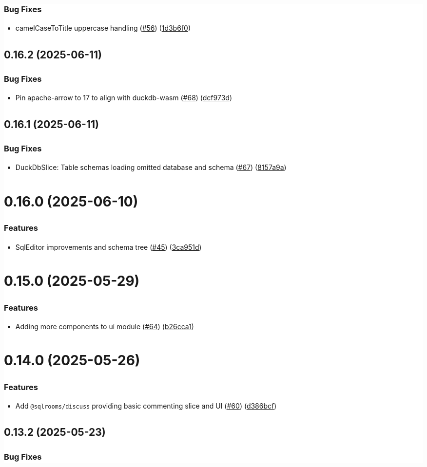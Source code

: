 ### Bug Fixes

* camelCaseToTitle uppercase handling ([#56](https://github.com/sqlrooms/sqlrooms/issues/56)) ([1d3b6f0](https://github.com/sqlrooms/sqlrooms/commit/1d3b6f0ed29c8961d5092b8609f7abd13c32001e))

## 0.16.2 (2025-06-11)

### Bug Fixes

* Pin apache-arrow to 17 to align with duckdb-wasm ([#68](https://github.com/sqlrooms/sqlrooms/issues/68)) ([dcf973d](https://github.com/sqlrooms/sqlrooms/commit/dcf973de4ba975a326f778509766169faf3ac4b7))

## 0.16.1 (2025-06-11)

### Bug Fixes

* DuckDbSlice: Table schemas loading omitted database and schema ([#67](https://github.com/sqlrooms/sqlrooms/issues/67)) ([8157a9a](https://github.com/sqlrooms/sqlrooms/commit/8157a9ac3367c22643b1af9304f5314e85760a80))

# 0.16.0 (2025-06-10)

### Features

* SqlEditor improvements and schema tree ([#45](https://github.com/sqlrooms/sqlrooms/issues/45)) ([3ca951d](https://github.com/sqlrooms/sqlrooms/commit/3ca951d3115132266414b8cd6302c24d1f95d301))

# 0.15.0 (2025-05-29)

### Features

* Adding more components to ui module ([#64](https://github.com/sqlrooms/sqlrooms/issues/64)) ([b26cca1](https://github.com/sqlrooms/sqlrooms/commit/b26cca1b7c6c9b3bd962715b912e72a0282de655))

# 0.14.0 (2025-05-26)

### Features

* Add `@sqlrooms/discuss` providing basic commenting slice and UI ([#60](https://github.com/sqlrooms/sqlrooms/issues/60)) ([d386bcf](https://github.com/sqlrooms/sqlrooms/commit/d386bcff02cc546bdf39ac63345ff7ebbb9cdb30))

## 0.13.2 (2025-05-23)

### Bug Fixes

